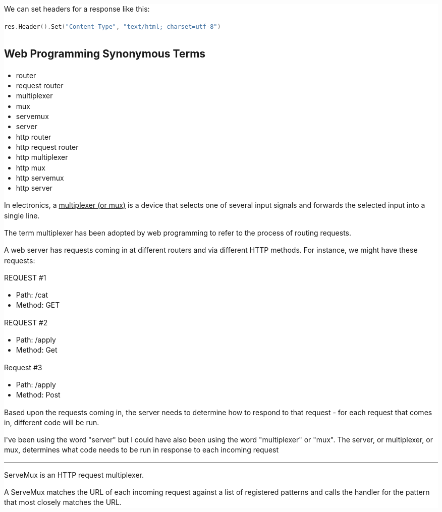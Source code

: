 We can set headers for a response like this:

```go
res.Header().Set("Content-Type", "text/html; charset=utf-8")
```

## Web Programming Synonymous Terms

- router
- request router
- multiplexer
- mux
- servemux
- server
- http router
- http request router
- http multiplexer
- http mux
- http servemux
- http server

In electronics, a [multiplexer (or mux)](https://en.wikipedia.org/wiki/Multiplexer) is a device that selects one of several input signals and forwards the selected input into a single line.

The term multiplexer has been adopted by web programming to refer to the process of routing requests.

A web server has requests coming in at different routers and via different HTTP methods. For instance, we might have these requests:

REQUEST #1

- Path: /cat
- Method: GET

REQUEST #2

- Path: /apply
- Method: Get

Request #3

- Path: /apply
- Method: Post

Based upon the requests coming in, the server needs to determine how to respond to that request - for each request that comes in, different code will be run.

I've been using the word "server" but I could have also been using the word "multiplexer" or "mux". The server, or multiplexer, or mux, determines what code needs to be run in response to each incoming request

***

ServeMux is an HTTP request multiplexer.

A ServeMux matches the URL of each incoming request against a list of registered patterns and calls the handler for the pattern that most closely matches the URL.
